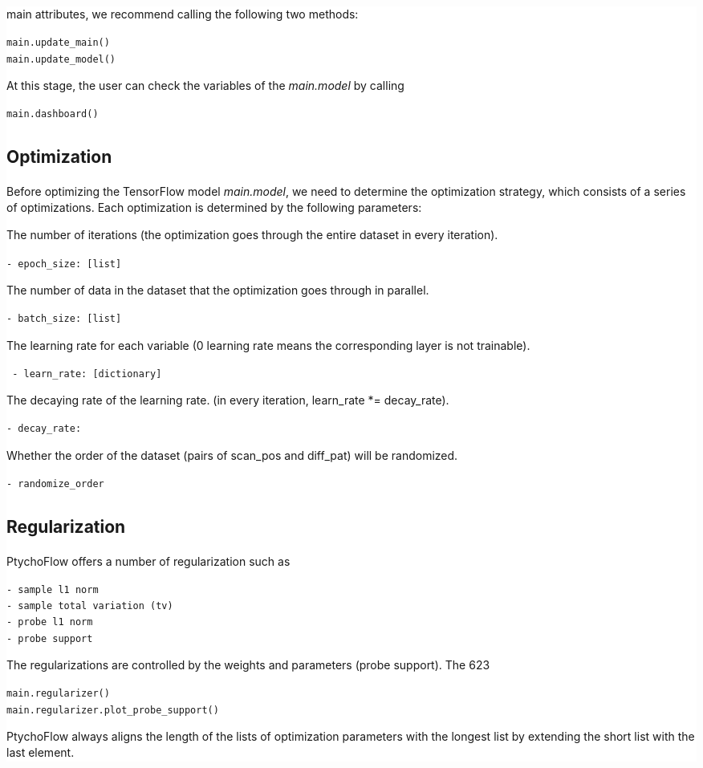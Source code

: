 main attributes, we recommend calling the following two methods:
```
main.update_main()
main.update_model()
```
At this stage, the user can check the variables of the *main.model* by calling
```
main.dashboard()
```

## Optimization
Before optimizing the TensorFlow model *main.model*, we need to determine the optimization strategy, which consists 
of a series of optimizations. Each optimization is determined by the following parameters:

The number of iterations (the optimization goes through the entire dataset in every iteration).
```
- epoch_size: [list]
```
The number of data in the dataset that the optimization goes through in parallel.
``` 
- batch_size: [list]
```
The learning rate for each variable (0 learning rate means the corresponding layer is not trainable).
```
 - learn_rate: [dictionary]
```
The decaying rate of the learning rate. (in every iteration, learn_rate *= decay_rate).
```
- decay_rate:
```
Whether the order of the dataset (pairs of scan_pos and diff_pat) will be randomized.
```
- randomize_order
```

## Regularization
PtychoFlow offers a number of regularization such as
```
- sample l1 norm
- sample total variation (tv)
- probe l1 norm
- probe support
```
The regularizations are controlled by the weights and parameters (probe support). The 623
```
main.regularizer()
main.regularizer.plot_probe_support()
```

PtychoFlow always aligns the length of the lists of optimization parameters with the longest list by extending the 
short list with the last element.


[//]: # (<p align="center">)
[//]: # (  <img src="README/psf.png">)
[//]: # (</p>)